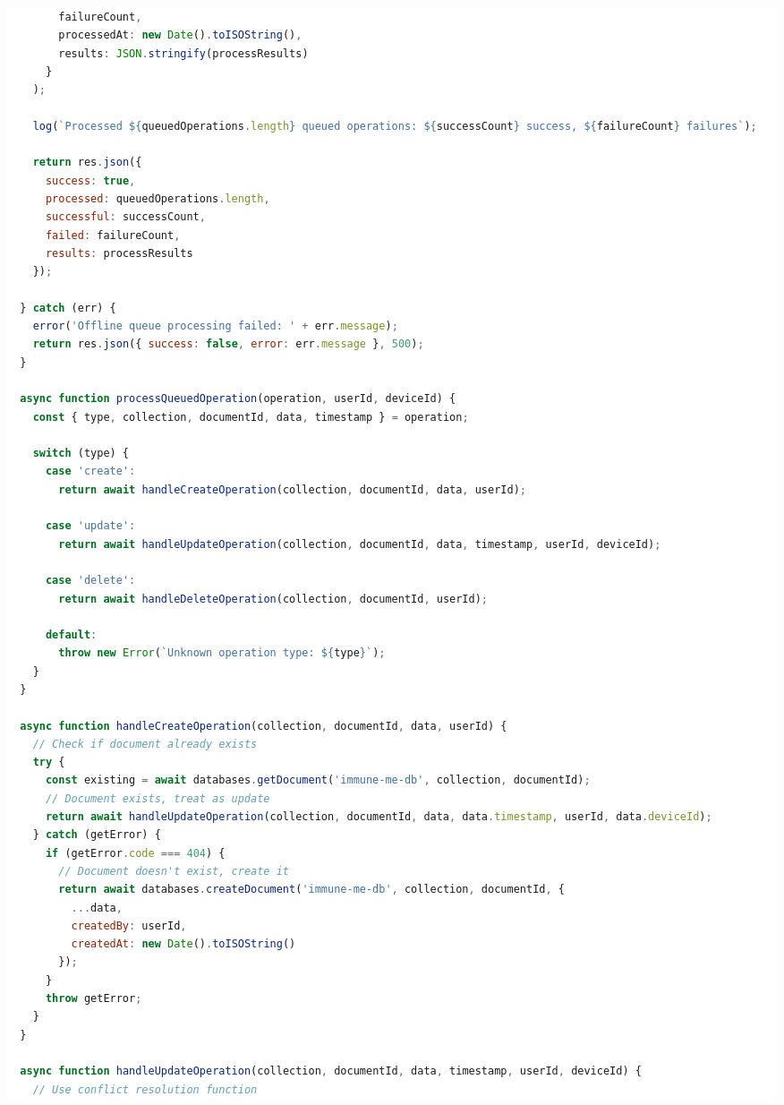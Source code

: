 ```javascript
        failureCount,
        processedAt: new Date().toISOString(),
        results: JSON.stringify(processResults)
      }
    );

    log(`Processed ${queuedOperations.length} queued operations: ${successCount} success, ${failureCount} failures`);

    return res.json({
      success: true,
      processed: queuedOperations.length,
      successful: successCount,
      failed: failureCount,
      results: processResults
    });

  } catch (err) {
    error('Offline queue processing failed: ' + err.message);
    return res.json({ success: false, error: err.message }, 500);
  }

  async function processQueuedOperation(operation, userId, deviceId) {
    const { type, collection, documentId, data, timestamp } = operation;

    switch (type) {
      case 'create':
        return await handleCreateOperation(collection, documentId, data, userId);

      case 'update':
        return await handleUpdateOperation(collection, documentId, data, timestamp, userId, deviceId);

      case 'delete':
        return await handleDeleteOperation(collection, documentId, userId);

      default:
        throw new Error(`Unknown operation type: ${type}`);
    }
  }

  async function handleCreateOperation(collection, documentId, data, userId) {
    // Check if document already exists
    try {
      const existing = await databases.getDocument('immune-me-db', collection, documentId);
      // Document exists, treat as update
      return await handleUpdateOperation(collection, documentId, data, data.timestamp, userId, data.deviceId);
    } catch (getError) {
      if (getError.code === 404) {
        // Document doesn't exist, create it
        return await databases.createDocument('immune-me-db', collection, documentId, {
          ...data,
          createdBy: userId,
          createdAt: new Date().toISOString()
        });
      }
      throw getError;
    }
  }

  async function handleUpdateOperation(collection, documentId, data, timestamp, userId, deviceId) {
    // Use conflict resolution function
```